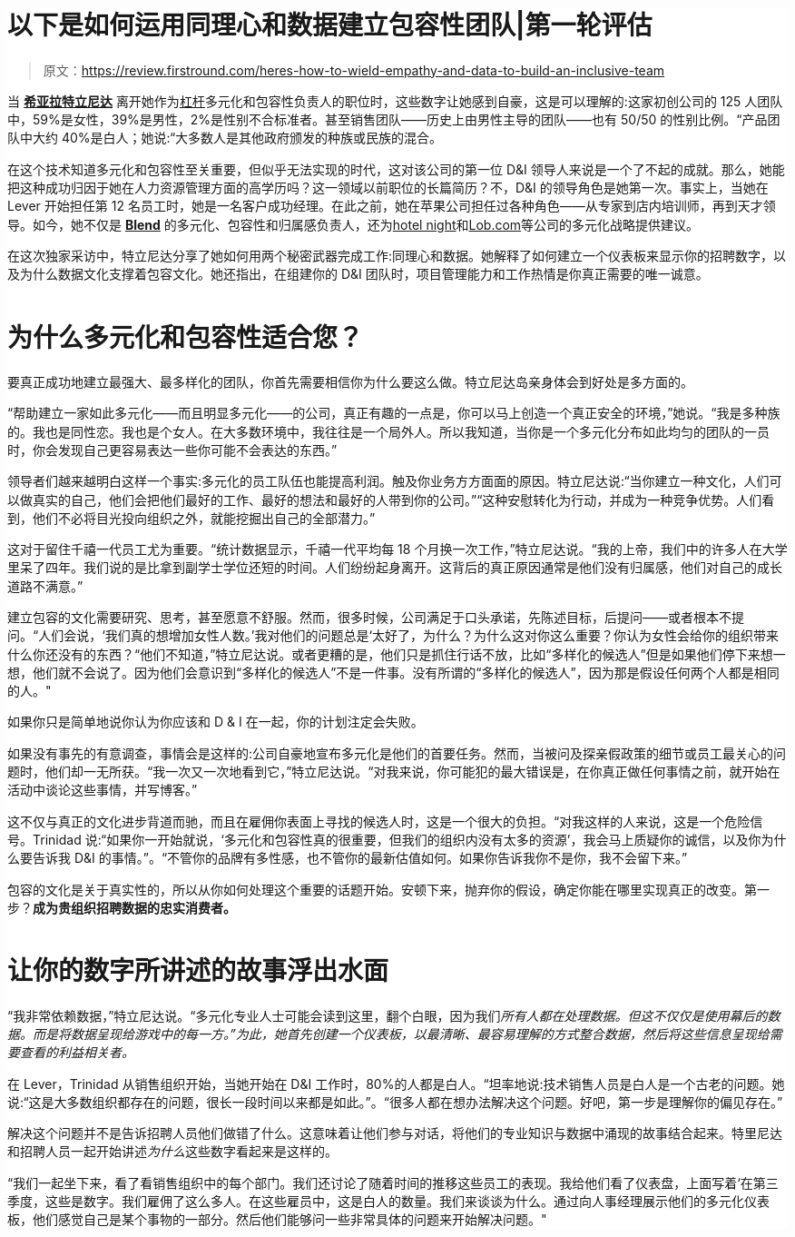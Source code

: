 # 以下是如何运用同理心和数据建立包容性团队|第一轮评估

> 原文：<https://review.firstround.com/heres-how-to-wield-empathy-and-data-to-build-an-inclusive-team>

当 **[希亚拉特立尼达](https://www.linkedin.com/in/ciaratrinidad/ "null")** 离开她作为[杠杆](https://www.lever.co/ "null")多元化和包容性负责人的职位时，这些数字让她感到自豪，这是可以理解的:这家初创公司的 125 人团队中，59%是女性，39%是男性，2%是性别不合标准者。甚至销售团队——历史上由男性主导的团队——也有 50/50 的性别比例。“产品团队中大约 40%是白人；她说:“大多数人是其他政府颁发的种族或民族的混合。

在这个技术知道多元化和包容性至关重要，但似乎无法实现的时代，这对该公司的第一位 D&I 领导人来说是一个了不起的成就。那么，她能把这种成功归因于她在人力资源管理方面的高学历吗？这一领域以前职位的长篇简历？不，D&I 的领导角色是她第一次。事实上，当她在 Lever 开始担任第 12 名员工时，她是一名客户成功经理。在此之前，她在苹果公司担任过各种角色——从专家到店内培训师，再到天才领导。如今，她不仅是 **[Blend](https://blend.com/ "null")** 的多元化、包容性和归属感负责人，还为[hotel night](https://www.hoteltonight.com/ "null")和[Lob.com](https://lob.com/ "null")等公司的多元化战略提供建议。

在这次独家采访中，特立尼达分享了她如何用两个秘密武器完成工作:同理心和数据。她解释了如何建立一个仪表板来显示你的招聘数字，以及为什么数据文化支撑着包容文化。她还指出，在组建你的 D&I 团队时，项目管理能力和工作热情是你真正需要的唯一诚意。

# 为什么多元化和包容性适合您？

要真正成功地建立最强大、最多样化的团队，你首先需要相信你为什么要这么做。特立尼达岛亲身体会到好处是多方面的。

“帮助建立一家如此多元化——而且明显多元化——的公司，真正有趣的一点是，你可以马上创造一个真正安全的环境，”她说。“我是多种族的。我也是同性恋。我也是个女人。在大多数环境中，我往往是一个局外人。所以我知道，当你是一个多元化分布如此均匀的团队的一员时，你会发现自己更容易表达一些你可能不会表达的东西。”

领导者们越来越明白这样一个事实:多元化的员工队伍也能提高利润。触及你业务方方面面的原因。特立尼达说:“当你建立一种文化，人们可以做真实的自己，他们会把他们最好的工作、最好的想法和最好的人带到你的公司。”“这种安慰转化为行动，并成为一种竞争优势。人们看到，他们不必将目光投向组织之外，就能挖掘出自己的全部潜力。”

这对于留住千禧一代员工尤为重要。“统计数据显示，千禧一代平均每 18 个月换一次工作，”特立尼达说。“我的上帝，我们中的许多人在大学里呆了四年。我们说的是比拿到副学士学位还短的时间。人们纷纷起身离开。这背后的真正原因通常是他们没有归属感，他们对自己的成长道路不满意。”

建立包容的文化需要研究、思考，甚至愿意不舒服。然而，很多时候，公司满足于口头承诺，先陈述目标，后提问——或者根本不提问。“人们会说，‘我们真的想增加女性人数。’我对他们的问题总是‘太好了，为什么？为什么这对你这么重要？你认为女性会给你的组织带来什么你还没有的东西？“他们不知道，”特立尼达说。或者更糟的是，他们只是抓住行话不放，比如“多样化的候选人”但是如果他们停下来想一想，他们就不会说了。因为他们会意识到“多样化的候选人”不是一件事。没有所谓的“多样化的候选人”，因为那是假设任何两个人都是相同的人。"

如果你只是简单地说你认为你应该和 D & I 在一起，你的计划注定会失败。

如果没有事先的有意调查，事情会是这样的:公司自豪地宣布多元化是他们的首要任务。然而，当被问及探亲假政策的细节或员工最关心的问题时，他们却一无所获。“我一次又一次地看到它，”特立尼达说。“对我来说，你可能犯的最大错误是，在你真正做任何事情之前，就开始在活动中谈论这些事情，并写博客。”

这不仅与真正的文化进步背道而驰，而且在雇佣你表面上寻找的候选人时，这是一个很大的负担。“对我这样的人来说，这是一个危险信号。Trinidad 说:“如果你一开始就说，‘多元化和包容性真的很重要，但我们的组织内没有太多的资源’，我会马上质疑你的诚信，以及你为什么要告诉我 D&I 的事情。”。“不管你的品牌有多性感，也不管你的最新估值如何。如果你告诉我你不是你，我不会留下来。”

包容的文化是关于真实性的，所以从你如何处理这个重要的话题开始。安顿下来，抛弃你的假设，确定你能在哪里实现真正的改变。第一步？**成为贵组织招聘数据的忠实消费者。**

# 让你的数字所讲述的故事浮出水面

“我非常依赖数据，”特立尼达说。“多元化专业人士可能会读到这里，翻个白眼，因为我们*所有人都在处理数据。但这不仅仅是使用幕后的数据。而是将数据呈现给游戏中的每一方。”为此，她首先创建一个仪表板，以最清晰、最容易理解的方式整合数据，然后将这些信息呈现给需要查看的利益相关者。*

在 Lever，Trinidad 从销售组织开始，当她开始在 D&I 工作时，80%的人都是白人。“坦率地说:技术销售人员是白人是一个古老的问题。她说:“这是大多数组织都存在的问题，很长一段时间以来都是如此。”。“很多人都在想办法解决这个问题。好吧，第一步是理解你的偏见存在。”

解决这个问题并不是告诉招聘人员他们做错了什么。这意味着让他们参与对话，将他们的专业知识与数据中涌现的故事结合起来。特里尼达和招聘人员一起开始讲述*为什么*这些数字看起来是这样的。

“我们一起坐下来，看了看销售组织中的每个部门。我们还讨论了随着时间的推移这些员工的表现。我给他们看了仪表盘，上面写着‘在第三季度，这些是数字。我们雇佣了这么多人。在这些雇员中，这是白人的数量。我们来谈谈为什么。通过向人事经理展示他们的多元化仪表板，他们感觉自己是某个事物的一部分。然后他们能够问一些非常具体的问题来开始解决问题。"
